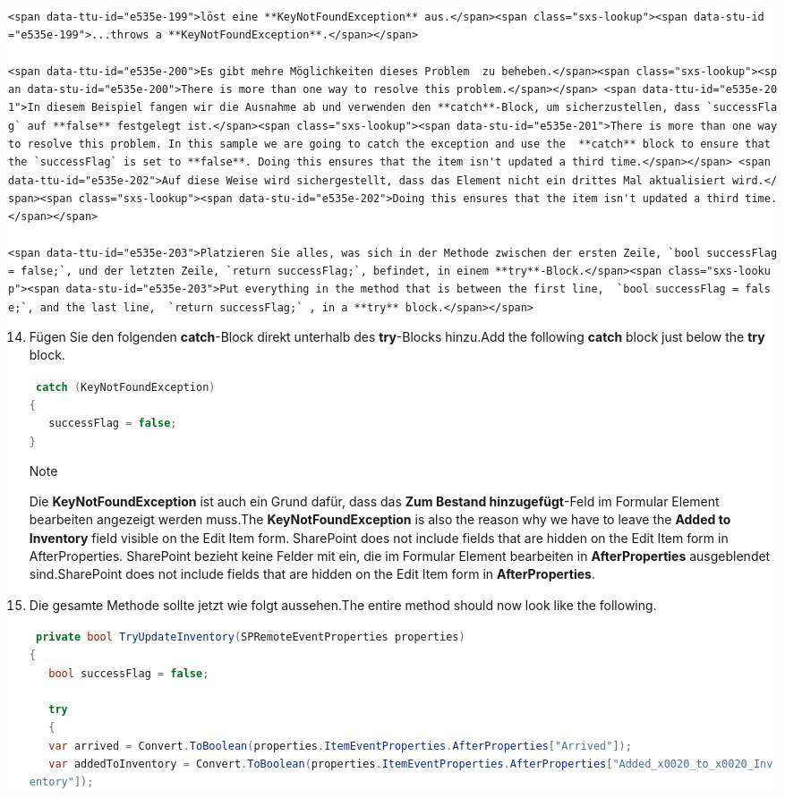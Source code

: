     <span data-ttu-id="e535e-199">löst eine **KeyNotFoundException** aus.</span><span class="sxs-lookup"><span data-stu-id="e535e-199">...throws a **KeyNotFoundException**.</span></span> 
    
    <span data-ttu-id="e535e-200">Es gibt mehre Möglichkeiten dieses Problem  zu beheben.</span><span class="sxs-lookup"><span data-stu-id="e535e-200">There is more than one way to resolve this problem.</span></span> <span data-ttu-id="e535e-201">In diesem Beispiel fangen wir die Ausnahme ab und verwenden den **catch**-Block, um sicherzustellen, dass `successFlag` auf **false** festgelegt ist.</span><span class="sxs-lookup"><span data-stu-id="e535e-201">There is more than one way to resolve this problem. In this sample we are going to catch the exception and use the  **catch** block to ensure that the `successFlag` is set to **false**. Doing this ensures that the item isn't updated a third time.</span></span> <span data-ttu-id="e535e-202">Auf diese Weise wird sichergestellt, dass das Element nicht ein drittes Mal aktualisiert wird.</span><span class="sxs-lookup"><span data-stu-id="e535e-202">Doing this ensures that the item isn't updated a third time.</span></span>
    
    <span data-ttu-id="e535e-203">Platzieren Sie alles, was sich in der Methode zwischen der ersten Zeile, `bool successFlag = false;`, und der letzten Zeile, `return successFlag;`, befindet, in einem **try**-Block.</span><span class="sxs-lookup"><span data-stu-id="e535e-203">Put everything in the method that is between the first line,  `bool successFlag = false;`, and the last line,  `return successFlag;` , in a **try** block.</span></span>
    
14. <span data-ttu-id="e535e-204">Fügen Sie den folgenden **catch**-Block direkt unterhalb des **try**-Blocks hinzu.</span><span class="sxs-lookup"><span data-stu-id="e535e-204">Add the following  **catch** block just below the **try** block.</span></span>
    
     ```C#
      catch (KeyNotFoundException)
    {
        successFlag = false;
    }
     ```

    > [!NOTE]
    > <span data-ttu-id="e535e-205">Die **KeyNotFoundException** ist auch ein Grund dafür, dass das **Zum Bestand hinzugefügt**-Feld im Formular Element bearbeiten angezeigt werden muss.</span><span class="sxs-lookup"><span data-stu-id="e535e-205">The **KeyNotFoundException** is also the reason why we have to leave the **Added to Inventory** field visible on the Edit Item form. SharePoint does not include fields that are hidden on the Edit Item form in AfterProperties.</span></span> <span data-ttu-id="e535e-206">SharePoint bezieht keine Felder mit ein, die im Formular Element bearbeiten in **AfterProperties** ausgeblendet sind.</span><span class="sxs-lookup"><span data-stu-id="e535e-206">SharePoint does not include fields that are hidden on the Edit Item form in **AfterProperties**.</span></span>

15. <span data-ttu-id="e535e-207">Die gesamte Methode sollte jetzt wie folgt aussehen.</span><span class="sxs-lookup"><span data-stu-id="e535e-207">The entire method should now look like the following.</span></span>

     ```C#
      private bool TryUpdateInventory(SPRemoteEventProperties properties)
    {
        bool successFlag = false;

        try 
        {
        var arrived = Convert.ToBoolean(properties.ItemEventProperties.AfterProperties["Arrived"]);
        var addedToInventory = Convert.ToBoolean(properties.ItemEventProperties.AfterProperties["Added_x0020_to_x0020_Inventory"]);
